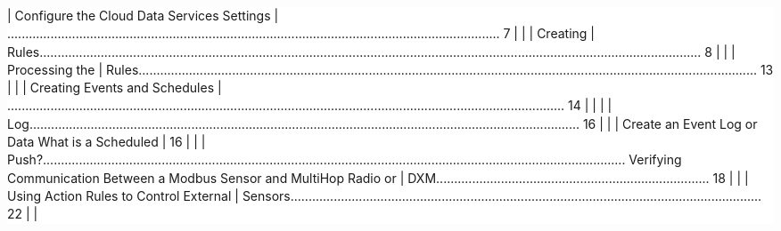 | Configure the Cloud Data Services Settings                                                                                                                                                                                                                                                                                                                                                                           | ......................................................................................................................................... 7                                                                                    |                                                                                  |
| Creating                                                                                                                                                                                                                                                                                                                                                                                                             | Rules........................................................................................................................................................................................ 8                                |                                                                                  |
| Processing the                                                                                                                                                                                                                                                                                                                                                                                                       | Rules............................................................................................................................................................................ 13                                           |                                                                                  |
| Creating Events and Schedules                                                                                                                                                                                                                                                                                                                                                                                        | ........................................................................................................................................................... 14                                                                 |                                                                                  |
|                                                                                                                                                                                                                                                                                                                                                                                                                      | Log......................................................................................................................................................... 16                                                                |                                                                                  |
| Create an Event Log or Data What is a Scheduled                                                                                                                                                                                                                                                                                                                                                                      | 16                                                                                                                                                                                                                             |                                                                                  |
| Push?.................................................................................................................................................................. Verifying Communication Between a Modbus Sensor and MultiHop Radio or                                                                                                                                                                        | DXM............................................................................ 18                                                                                                                                             |                                                                                  |
| Using Action Rules to Control External                                                                                                                                                                                                                                                                                                                                                                               | Sensors................................................................................................................................... 22                                                                                  |                                                                                  |